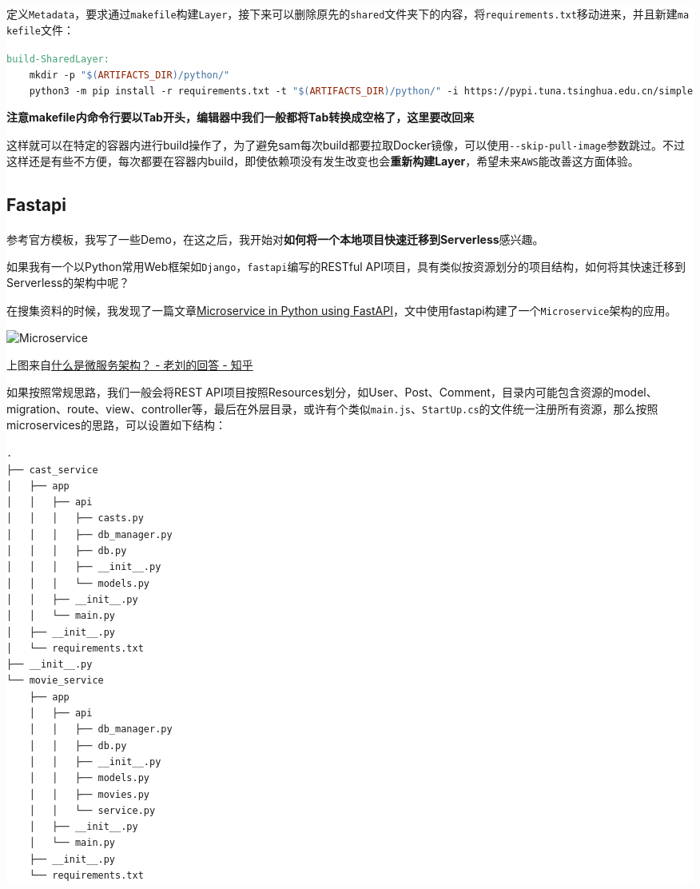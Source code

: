 定义`Metadata`，要求通过`makefile`构建`Layer`，接下来可以删除原先的`shared`文件夹下的内容，将`requirements.txt`移动进来，并且新建`makefile`文件：

```makefile
build-SharedLayer:
	mkdir -p "$(ARTIFACTS_DIR)/python/"
	python3 -m pip install -r requirements.txt -t "$(ARTIFACTS_DIR)/python/" -i https://pypi.tuna.tsinghua.edu.cn/simple
```

**注意makefile内命令行要以Tab开头，编辑器中我们一般都将Tab转换成空格了，这里要改回来**

这样就可以在特定的容器内进行build操作了，为了避免sam每次build都要拉取Docker镜像，可以使用`--skip-pull-image`参数跳过。不过这样还是有些不方便，每次都要在容器内build，即使依赖项没有发生改变也会**重新构建Layer**，希望未来`AWS`能改善这方面体验。

## Fastapi

参考官方模板，我写了一些Demo，在这之后，我开始对**如何将一个本地项目快速迁移到Serverless**感兴趣。

如果我有一个以Python常用Web框架如`Django`，`fastapi`编写的RESTful API项目，具有类似按资源划分的项目结构，如何将其快速迁移到Serverless的架构中呢？

在搜集资料的时候，我发现了一篇文章[Microservice in Python using FastAPI](https://dev.to/paurakhsharma/microservice-in-python-using-fastapi-24cc)，文中使用fastapi构建了一个`Microservice`架构的应用。

![Microservice](https://i.loli.net/2020/10/11/sVXCNh6up2KcjWr.jpg)

上图来自[什么是微服务架构？ - 老刘的回答 - 知乎]( https://www.zhihu.com/question/65502802/answer/802678798)

如果按照常规思路，我们一般会将REST API项目按照Resources划分，如User、Post、Comment，目录内可能包含资源的model、migration、route、view、controller等，最后在外层目录，或许有个类似`main.js`、`StartUp.cs`的文件统一注册所有资源，那么按照microservices的思路，可以设置如下结构：

```
.
├── cast_service
│   ├── app
│   │   ├── api
│   │   │   ├── casts.py
│   │   │   ├── db_manager.py
│   │   │   ├── db.py
│   │   │   ├── __init__.py
│   │   │   └── models.py
│   │   ├── __init__.py
│   │   └── main.py
│   ├── __init__.py
│   └── requirements.txt
├── __init__.py
└── movie_service
    ├── app
    │   ├── api
    │   │   ├── db_manager.py
    │   │   ├── db.py
    │   │   ├── __init__.py
    │   │   ├── models.py
    │   │   ├── movies.py
    │   │   └── service.py
    │   ├── __init__.py
    │   └── main.py
    ├── __init__.py
    └── requirements.txt
```
